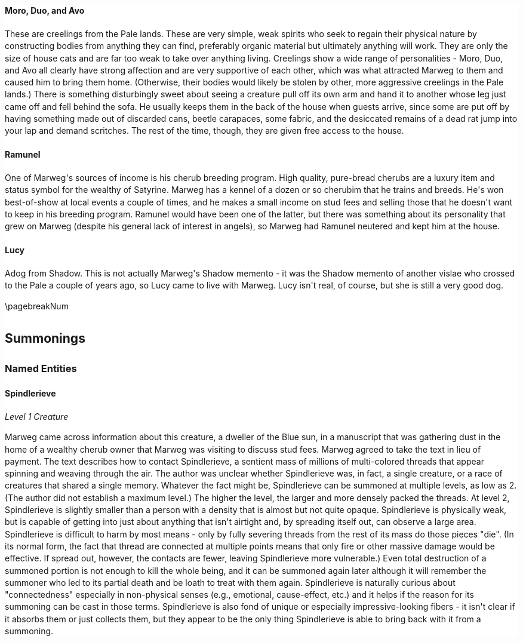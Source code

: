 #### Moro, Duo, and Avo

These are creelings from the Pale lands. These are very simple, weak spirits who seek to regain their physical nature by constructing bodies from anything they can find, preferably organic material but ultimately anything will work. They are only the size of house cats and are far too weak to take over anything living. Creelings show a wide range of personalities - Moro, Duo, and Avo all clearly have strong affection and are very supportive of each other, which was what attracted Marweg to them and caused him to bring them home. (Otherwise, their bodies would likely be stolen by other, more aggressive creelings in the Pale lands.) There is something disturbingly sweet about seeing a creature pull off its own arm and hand it to another whose leg just came off and fell behind the sofa. He usually keeps them in the back of the house when guests arrive, since some are put off by having something made out of discarded cans, beetle carapaces, some fabric, and the desiccated remains of a dead rat jump into your lap and demand scritches. The rest of the time, though, they are given free access to the house.

#### Ramunel

One of Marweg's sources of income is his cherub breeding program. High quality, pure-bread cherubs are a luxury item and status symbol for the wealthy of Satyrine. Marweg has a kennel of a dozen or so cherubim that he trains and breeds. He's won best-of-show at local events a couple of times, and he makes a small income on stud fees and selling those that he doesn't want to keep in his breeding program. Ramunel would have been one of the latter, but there was something about its personality that grew on Marweg (despite his general lack of interest in angels), so Marweg had Ramunel neutered and kept him at the house.

#### Lucy

Adog from Shadow. This is not actually Marweg's Shadow memento - it was the Shadow memento of another vislae who crossed to the Pale a couple of years ago, so Lucy came to live with Marweg. Lucy isn't real, of course, but she is still a very good dog.


\pagebreakNum

## Summonings

### Named Entities

#### Spindlerieve
*Level 1 Creature*

Marweg came across information about this creature, a dweller of the Blue sun, in a manuscript that was gathering dust in the home of a wealthy cherub owner that Marweg was visiting to discuss stud fees. Marweg agreed to take the text in lieu of payment. The text describes how to contact Spindlerieve, a sentient mass of millions of multi-colored threads that appear spinning and weaving through the air. The author was unclear whether Spindlerieve was, in fact, a single creature, or a race of creatures that shared a single memory. Whatever the fact might be, Spindlerieve can be summoned at multiple levels, as low as 2. (The author did not establish a maximum level.) The higher the level, the larger and more densely packed the threads. At level 2, Spindlerieve is slightly smaller than a person with a density that is almost but not quite opaque. Spindlerieve is physically weak, but is capable of getting into just about anything that isn't airtight and, by spreading itself out, can observe a large area. Spindlerieve is difficult to harm by most means - only by fully severing threads from the rest of its mass do those pieces "die". (In its normal form, the fact that thread are connected at multiple points means that only fire or other massive damage would be effective. If spread out, however, the contacts are fewer, leaving Spindlerieve more vulnerable.) Even total destruction of a summoned portion is not enough to kill the whole being, and it can be summoned again later although it will remember the summoner who led to its partial death and be loath to treat with them again. Spindlerieve is naturally curious about "connectedness" especially in non-physical senses (e.g., emotional, cause-effect, etc.) and it helps if the reason for its summoning can be cast in those terms. Spindlerieve is also fond of unique or especially impressive-looking fibers - it isn't clear if it absorbs them or just collects them, but they appear to be the only thing Spindlerieve is able to bring back with it from a summoning.
